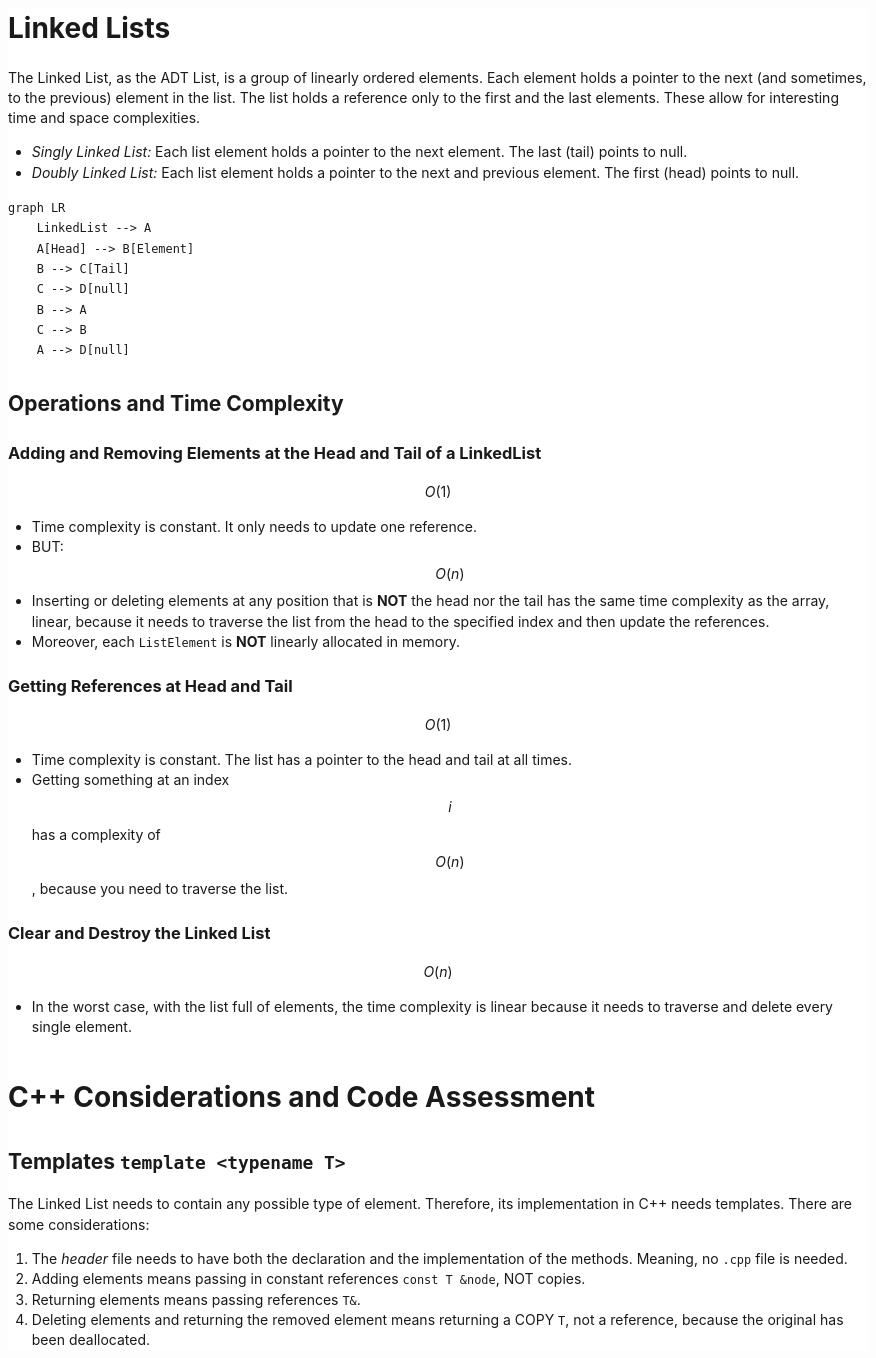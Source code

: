# Linked Lists

The Linked List, as the ADT List, is a group of linearly ordered elements. Each element holds a pointer to the next (and sometimes, to the previous) element in the list. The list holds a reference only to the first and the last elements. These allow for interesting time and space complexities.

- _Singly Linked List:_ Each list element holds a pointer to the next element. The last (tail) points to null.
- _Doubly Linked List:_ Each list element holds a pointer to the next and previous element. The first (head) points to null.

```mermaid
graph LR
    LinkedList --> A
    A[Head] --> B[Element]
    B --> C[Tail]
    C --> D[null]
    B --> A
    C --> B
    A --> D[null]
```

## Operations and Time Complexity

### Adding and Removing Elements at the Head and Tail of a LinkedList
$$O(1)$$
- Time complexity is constant. It only needs to update one reference.
- BUT:
$$O(n)$$
- Inserting or deleting elements at any position that is **NOT** the head nor the tail has the same time complexity as the array, linear, because it needs to traverse the list from the head to the specified index and then update the references.
- Moreover, each `ListElement` is **NOT** linearly allocated in memory.

### Getting References at Head and Tail
$$O(1)$$
- Time complexity is constant. The list has a pointer to the head and tail at all times.
- Getting something at an index $$i$$ has a complexity of $$O(n)$$, because you need to traverse the list.

### Clear and Destroy the Linked List
$$O(n)$$
- In the worst case, with the list full of elements, the time complexity is linear because it needs to traverse and delete every single element.

# C++ Considerations and Code Assessment

## Templates `template <typename T>`
The Linked List needs to contain any possible type of element. Therefore, its implementation in C++ needs templates. There are some considerations:
1. The _header_ file needs to have both the declaration and the implementation of the methods. Meaning, no `.cpp` file is needed.
2. Adding elements means passing in constant references `const T &node`, NOT copies.
3. Returning elements means passing references `T&`.
4. Deleting elements and returning the removed element means returning a COPY `T`, not a reference, because the original has been deallocated.
